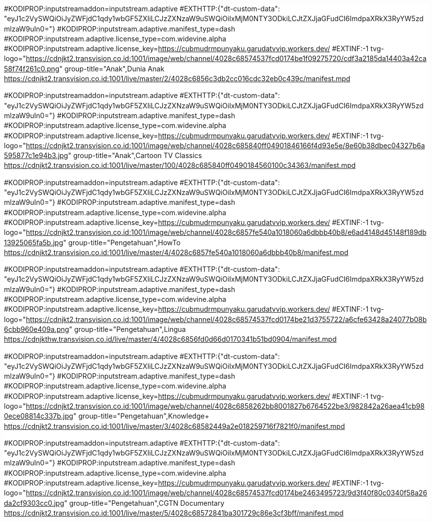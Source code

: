 #KODIPROP:inputstreamaddon=inputstream.adaptive
#EXTHTTP:{"dt-custom-data": "eyJ1c2VySWQiOiJyZWFjdC1qdy1wbGF5ZXIiLCJzZXNzaW9uSWQiOiIxMjM0NTY3ODkiLCJtZXJjaGFudCI6ImdpaXRkX3RyYW5zdmlzaW9uIn0="}
#KODIPROP:inputstream.adaptive.manifest_type=dash
#KODIPROP:inputstream.adaptive.license_type=com.widevine.alpha
#KODIPROP:inputstream.adaptive.license_key=https://cubmudrmpunyaku.garudatvvip.workers.dev/
#EXTINF:-1 tvg-logo="https://cdnjkt2.transvision.co.id:1001/image/web/channel/4028c68574537fcd0174be1f09275720/cdf3a2185da14403a42ca58f74f261c0.png" group-title="Anak",Dunia Anak
https://cdnjkt2.transvision.co.id:1001/live/master/2/4028c6856c3db2cc016cdc32eb0c439c/manifest.mpd

#KODIPROP:inputstreamaddon=inputstream.adaptive
#EXTHTTP:{"dt-custom-data": "eyJ1c2VySWQiOiJyZWFjdC1qdy1wbGF5ZXIiLCJzZXNzaW9uSWQiOiIxMjM0NTY3ODkiLCJtZXJjaGFudCI6ImdpaXRkX3RyYW5zdmlzaW9uIn0="}
#KODIPROP:inputstream.adaptive.manifest_type=dash
#KODIPROP:inputstream.adaptive.license_type=com.widevine.alpha
#KODIPROP:inputstream.adaptive.license_key=https://cubmudrmpunyaku.garudatvvip.workers.dev/
#EXTINF:-1 tvg-logo="https://cdnjkt2.transvision.co.id:1001/image/web/channel/4028c685840ff04901846166f4d93e5e/8e60b38dbec04327b6a595877c1e94b3.jpg" group-title="Anak",Cartoon TV Classics
https://cdnjkt2.transvision.co.id:1001/live/master/100/4028c685840ff0490184560100c34363/manifest.mpd


#KODIPROP:inputstreamaddon=inputstream.adaptive
#EXTHTTP:{"dt-custom-data": "eyJ1c2VySWQiOiJyZWFjdC1qdy1wbGF5ZXIiLCJzZXNzaW9uSWQiOiIxMjM0NTY3ODkiLCJtZXJjaGFudCI6ImdpaXRkX3RyYW5zdmlzaW9uIn0="}
#KODIPROP:inputstream.adaptive.manifest_type=dash
#KODIPROP:inputstream.adaptive.license_type=com.widevine.alpha
#KODIPROP:inputstream.adaptive.license_key=https://cubmudrmpunyaku.garudatvvip.workers.dev/
#EXTINF:-1 tvg-logo="https://cdnjkt2.transvision.co.id:1001/image/web/channel/4028c6857fe540a1018060a6dbbb40b8/e6ad4148d45148f189db13925065fa5b.jpg" group-title="Pengetahuan",HowTo
https://cdnjkt2.transvision.co.id:1001/live/master/4/4028c6857fe540a1018060a6dbbb40b8/manifest.mpd

#KODIPROP:inputstreamaddon=inputstream.adaptive
#EXTHTTP:{"dt-custom-data": "eyJ1c2VySWQiOiJyZWFjdC1qdy1wbGF5ZXIiLCJzZXNzaW9uSWQiOiIxMjM0NTY3ODkiLCJtZXJjaGFudCI6ImdpaXRkX3RyYW5zdmlzaW9uIn0="}
#KODIPROP:inputstream.adaptive.manifest_type=dash
#KODIPROP:inputstream.adaptive.license_type=com.widevine.alpha
#KODIPROP:inputstream.adaptive.license_key=https://cubmudrmpunyaku.garudatvvip.workers.dev/
#EXTINF:-1 tvg-logo="https://cdnjkt2.transvision.co.id:1001/image/web/channel/4028c68574537fcd0174be21d3755722/a6cfe63428a24077b08b6cbb960e409a.png" group-title="Pengetahuan",Lingua
https://cdnjkthw.transvision.co.id/live/master/4/4028c6856fd0d66d0170341b51bd0904/manifest.mpd

#KODIPROP:inputstreamaddon=inputstream.adaptive
#EXTHTTP:{"dt-custom-data": "eyJ1c2VySWQiOiJyZWFjdC1qdy1wbGF5ZXIiLCJzZXNzaW9uSWQiOiIxMjM0NTY3ODkiLCJtZXJjaGFudCI6ImdpaXRkX3RyYW5zdmlzaW9uIn0="}
#KODIPROP:inputstream.adaptive.manifest_type=dash
#KODIPROP:inputstream.adaptive.license_type=com.widevine.alpha
#KODIPROP:inputstream.adaptive.license_key=https://cubmudrmpunyaku.garudatvvip.workers.dev/
#EXTINF:-1 tvg-logo="https://cdnjkt2.transvision.co.id:1001/image/web/channel/4028c6858262bb8001827b6764522be3/982842a26aea41cb980ece08814c337b.jpg" group-title="Pengetahuan",Knowledge+
https://cdnjkt2.transvision.co.id:1001/live/master/3/4028c68582449a2e018259716f7821f0/manifest.mpd

#KODIPROP:inputstreamaddon=inputstream.adaptive
#EXTHTTP:{"dt-custom-data": "eyJ1c2VySWQiOiJyZWFjdC1qdy1wbGF5ZXIiLCJzZXNzaW9uSWQiOiIxMjM0NTY3ODkiLCJtZXJjaGFudCI6ImdpaXRkX3RyYW5zdmlzaW9uIn0="}
#KODIPROP:inputstream.adaptive.manifest_type=dash
#KODIPROP:inputstream.adaptive.license_type=com.widevine.alpha
#KODIPROP:inputstream.adaptive.license_key=https://cubmudrmpunyaku.garudatvvip.workers.dev/
#EXTINF:-1 tvg-logo="https://cdnjkt2.transvision.co.id:1001/image/web/channel/4028c68574537fcd0174be2463495723/9d3f40f80c0340f58a26da2cf9303cc0.jpg" group-title="Pengetahuan",CGTN Documentary
https://cdnjkt2.transvision.co.id:1001/live/master/5/4028c68572841ba301729c86e3cf3bff/manifest.mpd
